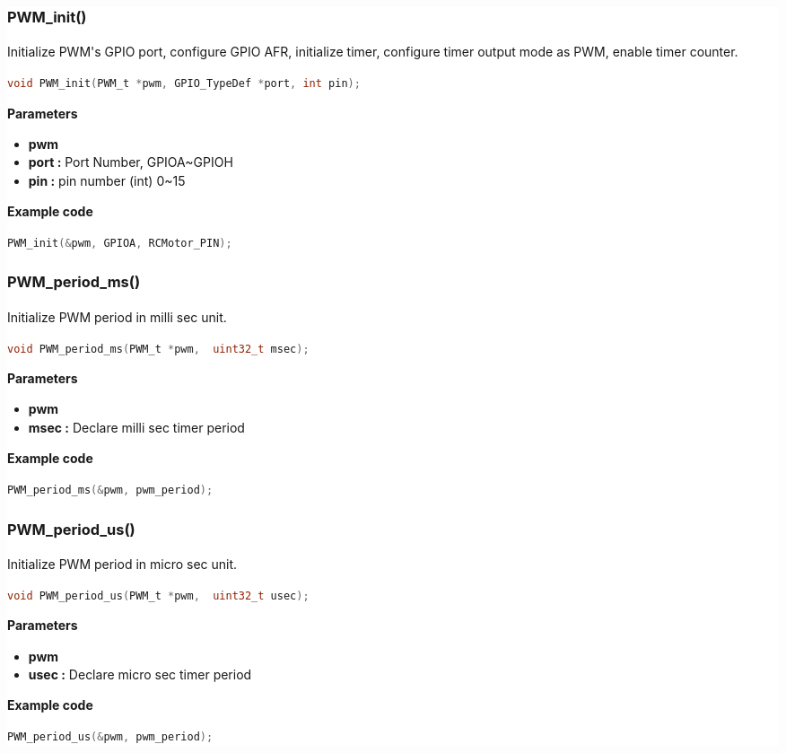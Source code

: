 ### PWM_init()

Initialize PWM's GPIO port, configure GPIO AFR, initialize timer, configure timer output mode as PWM, enable timer counter.

```c
void PWM_init(PWM_t *pwm, GPIO_TypeDef *port, int pin);  
```

**Parameters**

* **pwm** 
* **port :** Port Number,  GPIOA~GPIOH
* **pin :** pin number (int) 0~15

**Example code**

```c
PWM_init(&pwm, GPIOA, RCMotor_PIN);
```



### PWM_period_ms()

Initialize PWM period in milli sec unit.

```c
void PWM_period_ms(PWM_t *pwm,  uint32_t msec);	
```

**Parameters**

* **pwm** 
* **msec :** Declare milli sec timer period

**Example code**

```c
PWM_period_ms(&pwm, pwm_period);
```



### PWM_period_us()

Initialize PWM period in micro sec unit.

```c
void PWM_period_us(PWM_t *pwm,  uint32_t usec);	
```

**Parameters**

* **pwm** 
* **usec :** Declare micro sec timer period

**Example code**

```c
PWM_period_us(&pwm, pwm_period);
```
